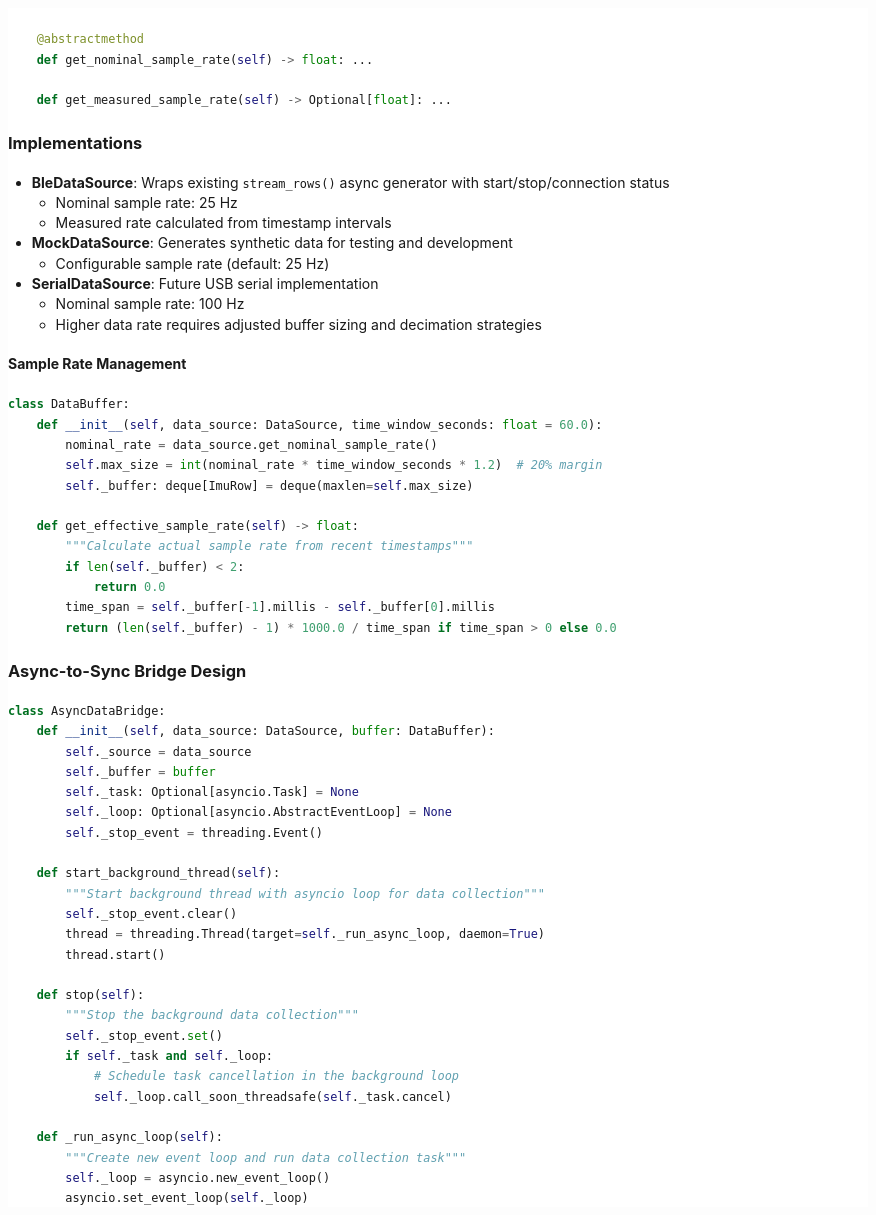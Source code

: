 ```python
    
    @abstractmethod
    def get_nominal_sample_rate(self) -> float: ...
    
    def get_measured_sample_rate(self) -> Optional[float]: ...
```

### Implementations

- **BleDataSource**: Wraps existing `stream_rows()` async generator with start/stop/connection status
  - Nominal sample rate: 25 Hz
  - Measured rate calculated from timestamp intervals
- **MockDataSource**: Generates synthetic data for testing and development
  - Configurable sample rate (default: 25 Hz)
- **SerialDataSource**: Future USB serial implementation
  - Nominal sample rate: 100 Hz
  - Higher data rate requires adjusted buffer sizing and decimation strategies

#### Sample Rate Management

```python
class DataBuffer:
    def __init__(self, data_source: DataSource, time_window_seconds: float = 60.0):
        nominal_rate = data_source.get_nominal_sample_rate()
        self.max_size = int(nominal_rate * time_window_seconds * 1.2)  # 20% margin
        self._buffer: deque[ImuRow] = deque(maxlen=self.max_size)
        
    def get_effective_sample_rate(self) -> float:
        """Calculate actual sample rate from recent timestamps"""
        if len(self._buffer) < 2:
            return 0.0
        time_span = self._buffer[-1].millis - self._buffer[0].millis
        return (len(self._buffer) - 1) * 1000.0 / time_span if time_span > 0 else 0.0
```

### Async-to-Sync Bridge Design

```python
class AsyncDataBridge:
    def __init__(self, data_source: DataSource, buffer: DataBuffer):
        self._source = data_source
        self._buffer = buffer
        self._task: Optional[asyncio.Task] = None
        self._loop: Optional[asyncio.AbstractEventLoop] = None
        self._stop_event = threading.Event()
        
    def start_background_thread(self):
        """Start background thread with asyncio loop for data collection"""
        self._stop_event.clear()
        thread = threading.Thread(target=self._run_async_loop, daemon=True)
        thread.start()
        
    def stop(self):
        """Stop the background data collection"""
        self._stop_event.set()
        if self._task and self._loop:
            # Schedule task cancellation in the background loop
            self._loop.call_soon_threadsafe(self._task.cancel)
    
    def _run_async_loop(self):
        """Create new event loop and run data collection task"""
        self._loop = asyncio.new_event_loop()
        asyncio.set_event_loop(self._loop)
```